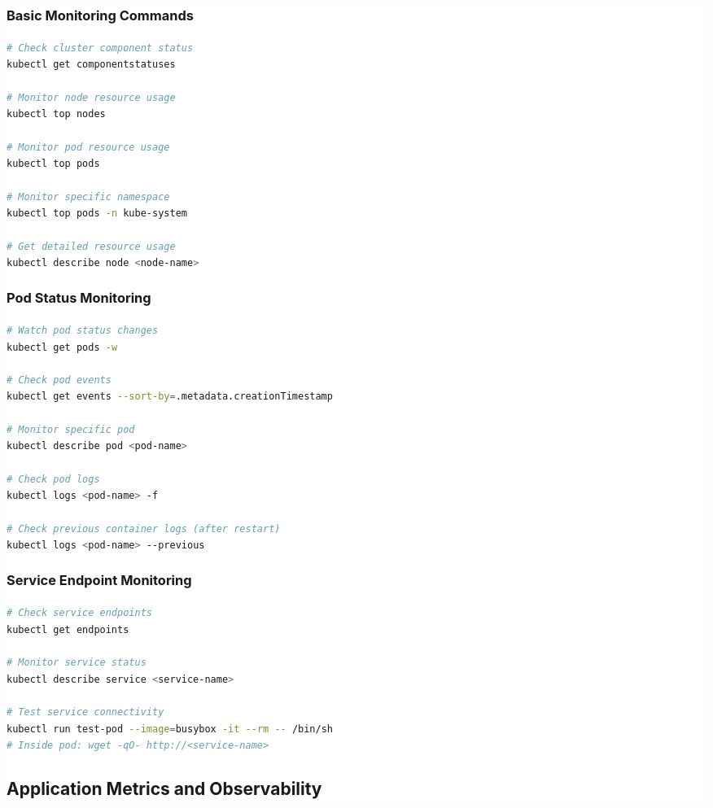 ### Basic Monitoring Commands

```bash
# Check cluster component status
kubectl get componentstatuses

# Monitor node resource usage
kubectl top nodes

# Monitor pod resource usage
kubectl top pods

# Monitor specific namespace
kubectl top pods -n kube-system

# Get detailed resource usage
kubectl describe node <node-name>
```

### Pod Status Monitoring

```bash
# Watch pod status changes
kubectl get pods -w

# Check pod events
kubectl get events --sort-by=.metadata.creationTimestamp

# Monitor specific pod
kubectl describe pod <pod-name>

# Check pod logs
kubectl logs <pod-name> -f

# Check previous container logs (after restart)
kubectl logs <pod-name> --previous
```

### Service Endpoint Monitoring

```bash
# Check service endpoints
kubectl get endpoints

# Monitor service status
kubectl describe service <service-name>

# Test service connectivity
kubectl run test-pod --image=busybox -it --rm -- /bin/sh
# Inside pod: wget -qO- http://<service-name>
```

## Application Metrics and Observability
